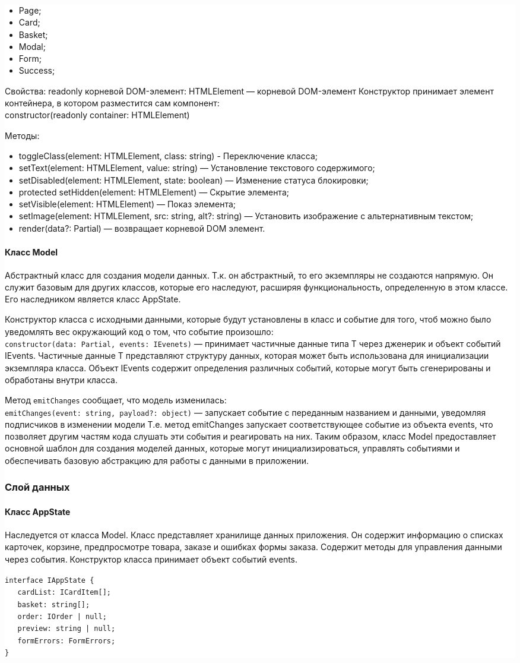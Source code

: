 - Page;
- Card;
- Basket;
- Modal;
- Form;
- Success;

Свойства:
readonly корневой DOM-элемент: HTMLElement — корневой DOM-элемент
Конструктор принимает элемент контейнера, в котором разместится сам компонент:\
constructor(readonly container: HTMLElement) 

Методы:
- toggleClass(element: HTMLElement, class: string) - Переключение класса;
- setText(element: HTMLElement, value: string) — Установление текстового содержимого;
- setDisabled(element: HTMLElement, state: boolean) — Изменение статуса блокировки;
- protected setHidden(element: HTMLElement) — Скрытие элемента;
- setVisible(element: HTMLElement) — Показ элемента;
- setImage(element: HTMLElement, src: string, alt?: string) — Установить изображение с альтернативным текстом;
- render(data?: Partial) — возвращает корневой DOM элемент.

#### Класс Model<T>
Абстрактный класс для создания модели данных. Т.к. он абстрактный, то его экземпляры не создаются напрямую. Он служит базовым для других классов, которые его наследуют, расширяя функциональность, определенную в этом классе. Его наследником является класс AppState.

Конструктор класса с исходными данными, которые будут установлены в класс и событие для того, чтоб можно было уведомлять вес окружающий код о том, что событие произошло:\
`constructor(data: Partial, events: IEvenets)` — принимает частичные данные типа T через дженерик и объект событий IEvents. Частичные данные T представляют структуру данных, которая может быть использована для инициализации экземпляра класса. Объект IEvents содержит определения различных событий, которые могут быть сгенерированы и обработаны внутри класса.

Метод `emitChanges` сообщает, что модель изменилась:\
`emitChanges(event: string, payload?: object)` — запускает событие с переданным названием и данными, уведомляя подписчиков в изменении модели
Т.е. метод emitChanges запускает соответствующее событие из объекта events, что позволяет другим частям кода слушать эти события и реагировать на них. Таким образом, класс Model предоставляет основной шаблон для создания моделей данных, которые могут инициализироваться, управлять событиями и обеспечивать базовую абстракцию для работы с данными в приложении.

### Слой данных

#### Класс AppState
Наследуется от класса Model. Класс представляет хранилище данных приложения. Он содержит информацию о списках карточек, корзине, предпросмотре товара, заказе и ошибках формы заказа. Содержит методы для управления данными через события. Конструктор класса принимает объект событий events. 

```
interface IAppState {
   cardList: ICardItem[];
   basket: string[];
   order: IOrder | null;
   preview: string | null;
   formErrors: FormErrors;
}
```
